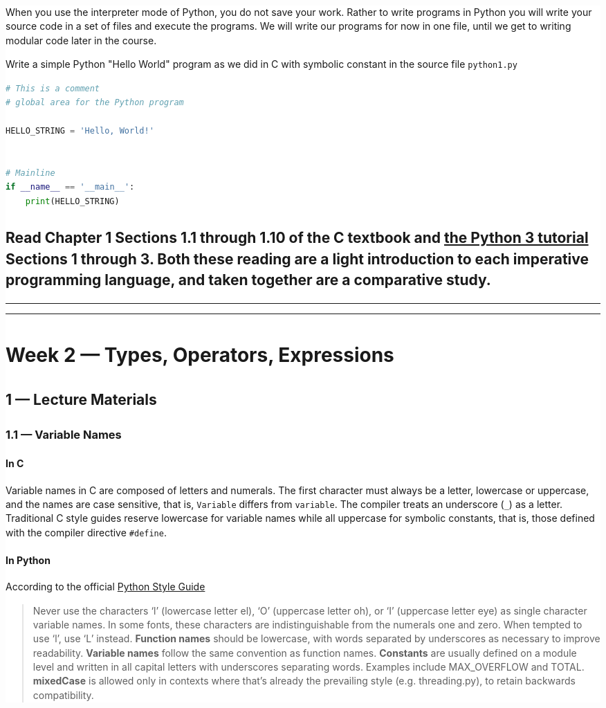 When you use the interpreter mode of Python, you do not save your work. Rather to write programs in Python you will write your source code in a set of files and execute the programs. We will write our programs for now in one file, until we get to writing modular code later in the course.

Write a simple Python "Hello World" program as we did in C with symbolic constant
in the source file ```python1.py```
```python
# This is a comment
# global area for the Python program

HELLO_STRING = 'Hello, World!'


# Mainline
if __name__ == '__main__':
    print(HELLO_STRING)
```

## Read Chapter 1 Sections 1.1 through 1.10 of the C textbook and [the Python 3 tutorial](https://docs.python.org/3/tutorial/) Sections 1 through 3. Both these reading are a light introduction to each imperative programming language, and taken together are a comparative study.

***
***

# Week 2 &mdash; Types, Operators, Expressions

## 1 &mdash; Lecture Materials

### 1.1 &mdash; Variable Names

#### In C
Variable names in C are composed of letters and numerals. The first character must always be a letter, lowercase or uppercase, and the names are case sensitive, that is, ```Variable``` differs from ```variable```. The compiler treats an underscore (```_```) as a letter. Traditional C style guides reserve lowercase for variable names while all uppercase for symbolic constants, that is, those defined with the compiler directive ```#define```.

#### In Python
According to the official [Python Style Guide](https://peps.python.org/pep-0008/)
> Never use the characters ‘l’ (lowercase letter el), ‘O’ (uppercase letter oh), or ‘I’ (uppercase letter eye) as single character variable names. In some fonts, these characters are indistinguishable from the numerals one and zero. When tempted to use ‘l’, use ‘L’ instead. **Function names** should be lowercase, with words separated by underscores as necessary to improve readability. **Variable names** follow the same convention as function names. **Constants** are usually defined on a module level and written in all capital letters with underscores separating words. Examples include MAX_OVERFLOW and TOTAL. **mixedCase** is allowed only in contexts where that’s already the prevailing style (e.g. threading.py), to retain backwards compatibility.
